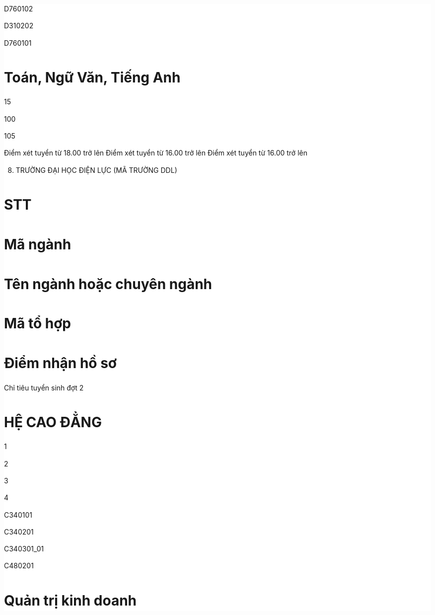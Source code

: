 D760102

D310202

D760101

# Toán, Ngữ Văn, Tiếng Anh

15

100

105

Điểm xét tuyển từ 18.00 trở lên Điểm xét tuyển từ 16.00 trở lên Điểm xét tuyển từ 16.00 trở lên

8. TRƯỜNG ĐẠI HỌC ĐIỆN LỰC (MÃ TRƯỜNG DDL)

# STT

# Mã ngành

# Tên ngành hoặc chuyên ngành

# Mã tổ hợp

# Điểm nhận hồ sơ

Chỉ tiêu tuyển sinh đợt 2

# HỆ CAO ĐẲNG

1

2

3

4

C340101

C340201

C340301_01

C480201

# Quản trị kinh doanh
